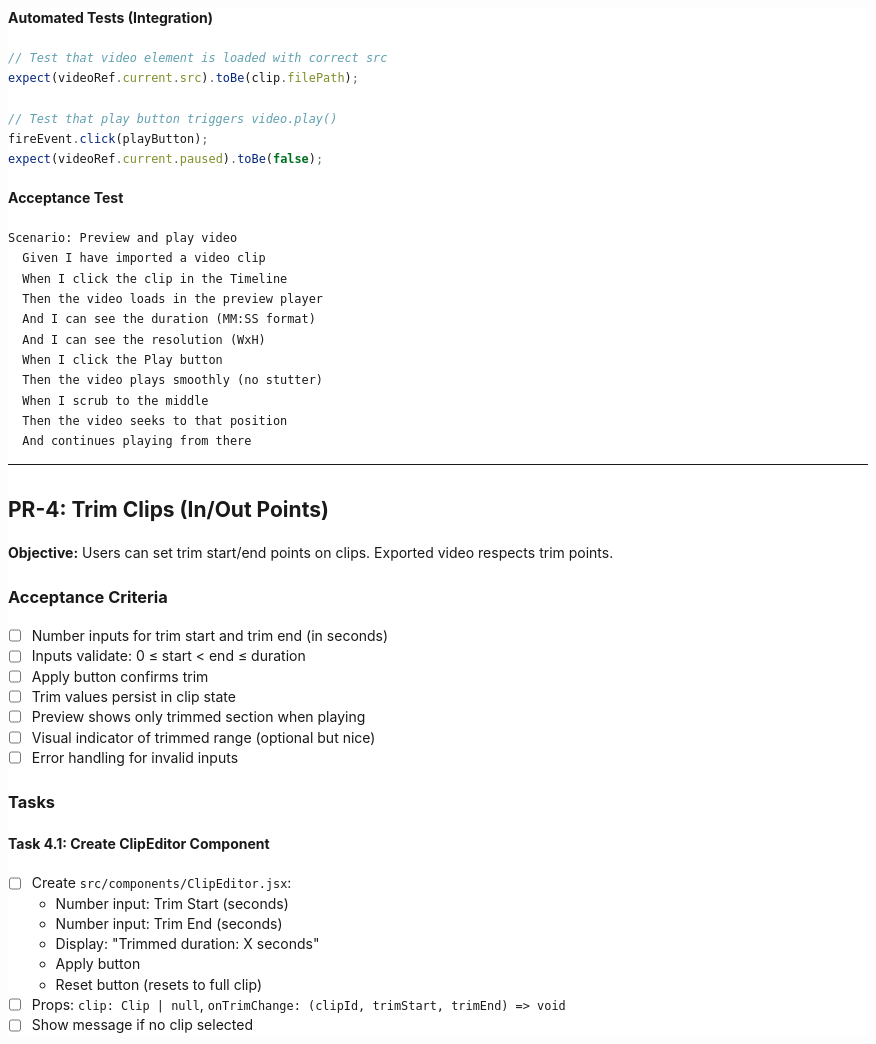 #### Automated Tests (Integration)
```javascript
// Test that video element is loaded with correct src
expect(videoRef.current.src).toBe(clip.filePath);

// Test that play button triggers video.play()
fireEvent.click(playButton);
expect(videoRef.current.paused).toBe(false);
```

#### Acceptance Test
```
Scenario: Preview and play video
  Given I have imported a video clip
  When I click the clip in the Timeline
  Then the video loads in the preview player
  And I can see the duration (MM:SS format)
  And I can see the resolution (WxH)
  When I click the Play button
  Then the video plays smoothly (no stutter)
  When I scrub to the middle
  Then the video seeks to that position
  And continues playing from there
```

---

## PR-4: Trim Clips (In/Out Points)
**Objective:** Users can set trim start/end points on clips. Exported video respects trim points.

### Acceptance Criteria
- [ ] Number inputs for trim start and trim end (in seconds)
- [ ] Inputs validate: 0 ≤ start < end ≤ duration
- [ ] Apply button confirms trim
- [ ] Trim values persist in clip state
- [ ] Preview shows only trimmed section when playing
- [ ] Visual indicator of trimmed range (optional but nice)
- [ ] Error handling for invalid inputs

### Tasks

#### Task 4.1: Create ClipEditor Component
- [ ] Create `src/components/ClipEditor.jsx`:
  - Number input: Trim Start (seconds)
  - Number input: Trim End (seconds)
  - Display: "Trimmed duration: X seconds"
  - Apply button
  - Reset button (resets to full clip)
- [ ] Props: `clip: Clip | null`, `onTrimChange: (clipId, trimStart, trimEnd) => void`
- [ ] Show message if no clip selected
